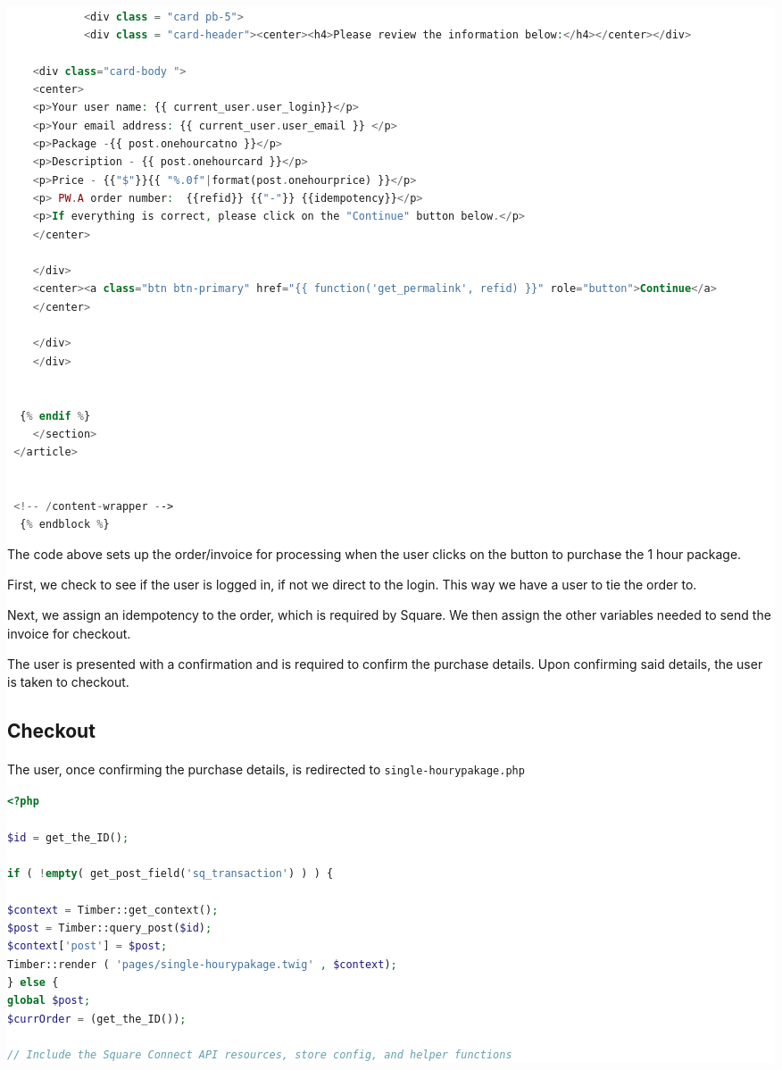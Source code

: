 ```php
            <div class = "card pb-5">
            <div class = "card-header"><center><h4>Please review the information below:</h4></center></div>

    <div class="card-body ">
    <center>
    <p>Your user name: {{ current_user.user_login}}</p>
    <p>Your email address: {{ current_user.user_email }} </p>
    <p>Package -{{ post.onehourcatno }}</p>
    <p>Description - {{ post.onehourcard }}</p>
    <p>Price - {{"$"}}{{ "%.0f"|format(post.onehourprice) }}</p>
    <p> PW.A order number:  {{refid}} {{"-"}} {{idempotency}}</p>
    <p>If everything is correct, please click on the "Continue" button below.</p>
	</center>

    </div>
	<center><a class="btn btn-primary" href="{{ function('get_permalink', refid) }}" role="button">Continue</a>
	</center>

  	</div>
 	</div>


  {% endif %}
 	</section>
 </article>


 <!-- /content-wrapper -->
  {% endblock %}
```
The code above sets up the order/invoice for processing when the user clicks on the button to purchase the 1 hour package. 

First, we check to see if the user is logged in, if not we direct to the login.  This way we have a user to tie the order to.

Next, we assign an idempotency to the order, which is required by Square.  We then assign the other variables needed to send the invoice for checkout.

The user is presented with a confirmation and is required to confirm the purchase details.  Upon confirming said details, the user is taken to checkout.

## Checkout

The user, once confirming the purchase details, is redirected to `single-hourypakage.php`

```php
<?php

$id = get_the_ID();

if ( !empty( get_post_field('sq_transaction') ) ) { 

$context = Timber::get_context();
$post = Timber::query_post($id);
$context['post'] = $post;
Timber::render ( 'pages/single-hourypakage.twig' , $context);
} else {
global $post;
$currOrder = (get_the_ID());

// Include the Square Connect API resources, store config, and helper functions
```